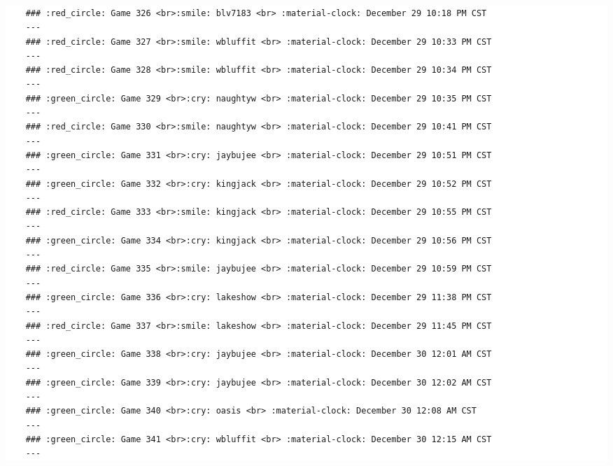         ### :red_circle: Game 326 <br>:smile: blv7183 <br> :material-clock: December 29 10:18 PM CST
        ---
        ### :red_circle: Game 327 <br>:smile: wbluffit <br> :material-clock: December 29 10:33 PM CST
        ---
        ### :red_circle: Game 328 <br>:smile: wbluffit <br> :material-clock: December 29 10:34 PM CST
        ---
        ### :green_circle: Game 329 <br>:cry: naughtyw <br> :material-clock: December 29 10:35 PM CST
        ---
        ### :red_circle: Game 330 <br>:smile: naughtyw <br> :material-clock: December 29 10:41 PM CST
        ---
        ### :green_circle: Game 331 <br>:cry: jaybujee <br> :material-clock: December 29 10:51 PM CST
        ---
        ### :green_circle: Game 332 <br>:cry: kingjack <br> :material-clock: December 29 10:52 PM CST
        ---
        ### :red_circle: Game 333 <br>:smile: kingjack <br> :material-clock: December 29 10:55 PM CST
        ---
        ### :green_circle: Game 334 <br>:cry: kingjack <br> :material-clock: December 29 10:56 PM CST
        ---
        ### :red_circle: Game 335 <br>:smile: jaybujee <br> :material-clock: December 29 10:59 PM CST
        ---
        ### :green_circle: Game 336 <br>:cry: lakeshow <br> :material-clock: December 29 11:38 PM CST
        ---
        ### :red_circle: Game 337 <br>:smile: lakeshow <br> :material-clock: December 29 11:45 PM CST
        ---
        ### :green_circle: Game 338 <br>:cry: jaybujee <br> :material-clock: December 30 12:01 AM CST
        ---
        ### :green_circle: Game 339 <br>:cry: jaybujee <br> :material-clock: December 30 12:02 AM CST
        ---
        ### :green_circle: Game 340 <br>:cry: oasis <br> :material-clock: December 30 12:08 AM CST
        ---
        ### :green_circle: Game 341 <br>:cry: wbluffit <br> :material-clock: December 30 12:15 AM CST
        ---